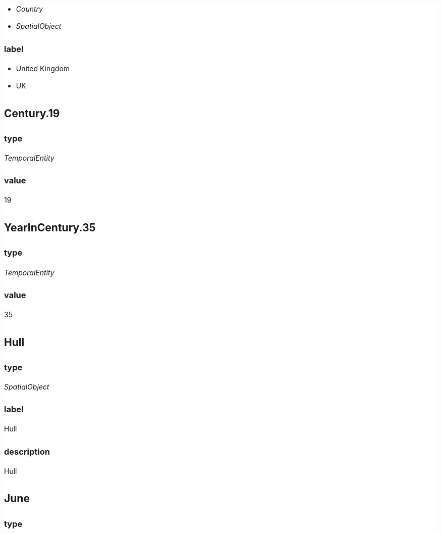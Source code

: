  - *Country*

 - *SpatialObject*

### label

 - United Kingdom

 - UK

## Century.19

### type


*TemporalEntity*

### value


19

## YearInCentury.35

### type


*TemporalEntity*

### value


35

## Hull

### type


*SpatialObject*

### label


Hull

### description


Hull

## June

### type

